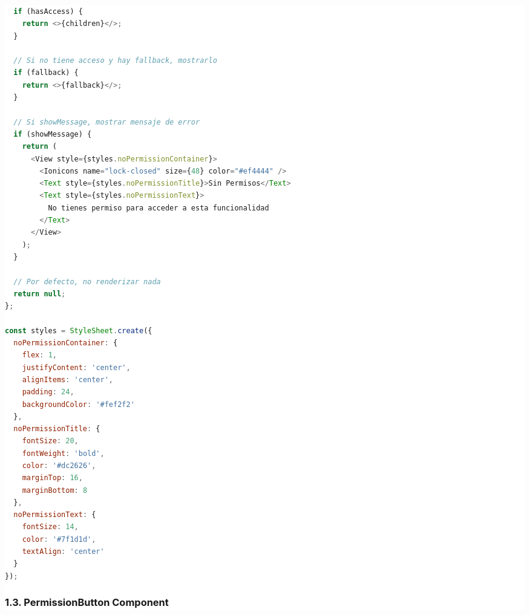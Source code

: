 ```javascript
  if (hasAccess) {
    return <>{children}</>;
  }
  
  // Si no tiene acceso y hay fallback, mostrarlo
  if (fallback) {
    return <>{fallback}</>;
  }
  
  // Si showMessage, mostrar mensaje de error
  if (showMessage) {
    return (
      <View style={styles.noPermissionContainer}>
        <Ionicons name="lock-closed" size={48} color="#ef4444" />
        <Text style={styles.noPermissionTitle}>Sin Permisos</Text>
        <Text style={styles.noPermissionText}>
          No tienes permiso para acceder a esta funcionalidad
        </Text>
      </View>
    );
  }
  
  // Por defecto, no renderizar nada
  return null;
};

const styles = StyleSheet.create({
  noPermissionContainer: {
    flex: 1,
    justifyContent: 'center',
    alignItems: 'center',
    padding: 24,
    backgroundColor: '#fef2f2'
  },
  noPermissionTitle: {
    fontSize: 20,
    fontWeight: 'bold',
    color: '#dc2626',
    marginTop: 16,
    marginBottom: 8
  },
  noPermissionText: {
    fontSize: 14,
    color: '#7f1d1d',
    textAlign: 'center'
  }
});
```

### 1.3. PermissionButton Component
